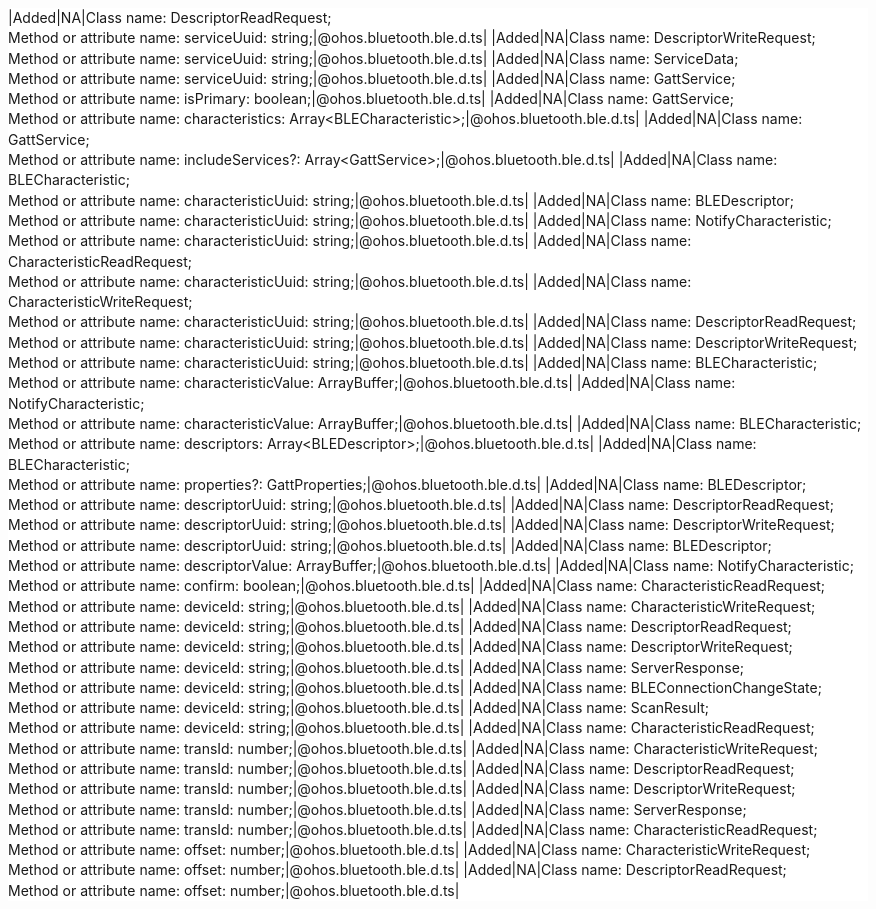 |Added|NA|Class name: DescriptorReadRequest;<br>Method or attribute name: serviceUuid: string;|@ohos.bluetooth.ble.d.ts|
|Added|NA|Class name: DescriptorWriteRequest;<br>Method or attribute name: serviceUuid: string;|@ohos.bluetooth.ble.d.ts|
|Added|NA|Class name: ServiceData;<br>Method or attribute name: serviceUuid: string;|@ohos.bluetooth.ble.d.ts|
|Added|NA|Class name: GattService;<br>Method or attribute name: isPrimary: boolean;|@ohos.bluetooth.ble.d.ts|
|Added|NA|Class name: GattService;<br>Method or attribute name: characteristics: Array\<BLECharacteristic>;|@ohos.bluetooth.ble.d.ts|
|Added|NA|Class name: GattService;<br>Method or attribute name: includeServices?: Array\<GattService>;|@ohos.bluetooth.ble.d.ts|
|Added|NA|Class name: BLECharacteristic;<br>Method or attribute name: characteristicUuid: string;|@ohos.bluetooth.ble.d.ts|
|Added|NA|Class name: BLEDescriptor;<br>Method or attribute name: characteristicUuid: string;|@ohos.bluetooth.ble.d.ts|
|Added|NA|Class name: NotifyCharacteristic;<br>Method or attribute name: characteristicUuid: string;|@ohos.bluetooth.ble.d.ts|
|Added|NA|Class name: CharacteristicReadRequest;<br>Method or attribute name: characteristicUuid: string;|@ohos.bluetooth.ble.d.ts|
|Added|NA|Class name: CharacteristicWriteRequest;<br>Method or attribute name: characteristicUuid: string;|@ohos.bluetooth.ble.d.ts|
|Added|NA|Class name: DescriptorReadRequest;<br>Method or attribute name: characteristicUuid: string;|@ohos.bluetooth.ble.d.ts|
|Added|NA|Class name: DescriptorWriteRequest;<br>Method or attribute name: characteristicUuid: string;|@ohos.bluetooth.ble.d.ts|
|Added|NA|Class name: BLECharacteristic;<br>Method or attribute name: characteristicValue: ArrayBuffer;|@ohos.bluetooth.ble.d.ts|
|Added|NA|Class name: NotifyCharacteristic;<br>Method or attribute name: characteristicValue: ArrayBuffer;|@ohos.bluetooth.ble.d.ts|
|Added|NA|Class name: BLECharacteristic;<br>Method or attribute name: descriptors: Array\<BLEDescriptor>;|@ohos.bluetooth.ble.d.ts|
|Added|NA|Class name: BLECharacteristic;<br>Method or attribute name: properties?: GattProperties;|@ohos.bluetooth.ble.d.ts|
|Added|NA|Class name: BLEDescriptor;<br>Method or attribute name: descriptorUuid: string;|@ohos.bluetooth.ble.d.ts|
|Added|NA|Class name: DescriptorReadRequest;<br>Method or attribute name: descriptorUuid: string;|@ohos.bluetooth.ble.d.ts|
|Added|NA|Class name: DescriptorWriteRequest;<br>Method or attribute name: descriptorUuid: string;|@ohos.bluetooth.ble.d.ts|
|Added|NA|Class name: BLEDescriptor;<br>Method or attribute name: descriptorValue: ArrayBuffer;|@ohos.bluetooth.ble.d.ts|
|Added|NA|Class name: NotifyCharacteristic;<br>Method or attribute name: confirm: boolean;|@ohos.bluetooth.ble.d.ts|
|Added|NA|Class name: CharacteristicReadRequest;<br>Method or attribute name: deviceId: string;|@ohos.bluetooth.ble.d.ts|
|Added|NA|Class name: CharacteristicWriteRequest;<br>Method or attribute name: deviceId: string;|@ohos.bluetooth.ble.d.ts|
|Added|NA|Class name: DescriptorReadRequest;<br>Method or attribute name: deviceId: string;|@ohos.bluetooth.ble.d.ts|
|Added|NA|Class name: DescriptorWriteRequest;<br>Method or attribute name: deviceId: string;|@ohos.bluetooth.ble.d.ts|
|Added|NA|Class name: ServerResponse;<br>Method or attribute name: deviceId: string;|@ohos.bluetooth.ble.d.ts|
|Added|NA|Class name: BLEConnectionChangeState;<br>Method or attribute name: deviceId: string;|@ohos.bluetooth.ble.d.ts|
|Added|NA|Class name: ScanResult;<br>Method or attribute name: deviceId: string;|@ohos.bluetooth.ble.d.ts|
|Added|NA|Class name: CharacteristicReadRequest;<br>Method or attribute name: transId: number;|@ohos.bluetooth.ble.d.ts|
|Added|NA|Class name: CharacteristicWriteRequest;<br>Method or attribute name: transId: number;|@ohos.bluetooth.ble.d.ts|
|Added|NA|Class name: DescriptorReadRequest;<br>Method or attribute name: transId: number;|@ohos.bluetooth.ble.d.ts|
|Added|NA|Class name: DescriptorWriteRequest;<br>Method or attribute name: transId: number;|@ohos.bluetooth.ble.d.ts|
|Added|NA|Class name: ServerResponse;<br>Method or attribute name: transId: number;|@ohos.bluetooth.ble.d.ts|
|Added|NA|Class name: CharacteristicReadRequest;<br>Method or attribute name: offset: number;|@ohos.bluetooth.ble.d.ts|
|Added|NA|Class name: CharacteristicWriteRequest;<br>Method or attribute name: offset: number;|@ohos.bluetooth.ble.d.ts|
|Added|NA|Class name: DescriptorReadRequest;<br>Method or attribute name: offset: number;|@ohos.bluetooth.ble.d.ts|